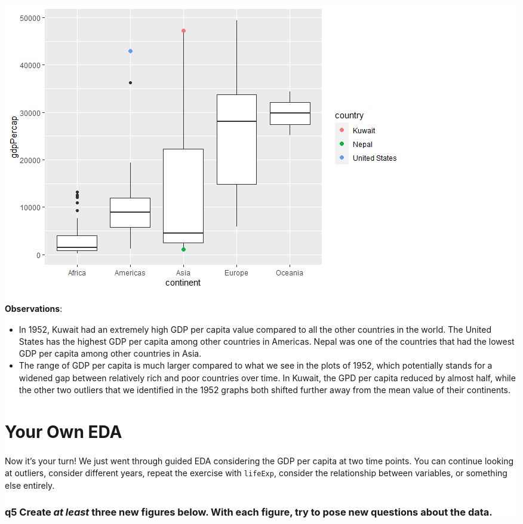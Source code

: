 ![](c04-gapminder-assignment_files/figure-gfm/q4-task-2.png)

**Observations**:

- In 1952, Kuwait had an extremely high GDP per capita value compared to
  all the other countries in the world. The United States has the
  highest GDP per capita among other countries in Americas. Nepal was
  one of the countries that had the lowest GDP per capita among other
  countries in Asia.
- The range of GDP per capita is much larger compared to what we see in
  the plots of 1952, which potentially stands for a widened gap between
  relatively rich and poor countries over time. In Kuwait, the GPD per
  capita reduced by almost half, while the other two outliers that we
  identified in the 1952 graphs both shifted further away from the mean
  value of their continents.

# Your Own EDA



Now it’s your turn! We just went through guided EDA considering the GDP
per capita at two time points. You can continue looking at outliers,
consider different years, repeat the exercise with `lifeExp`, consider
the relationship between variables, or something else entirely.

### **q5** Create *at least* three new figures below. With each figure, try to pose new questions about the data.
